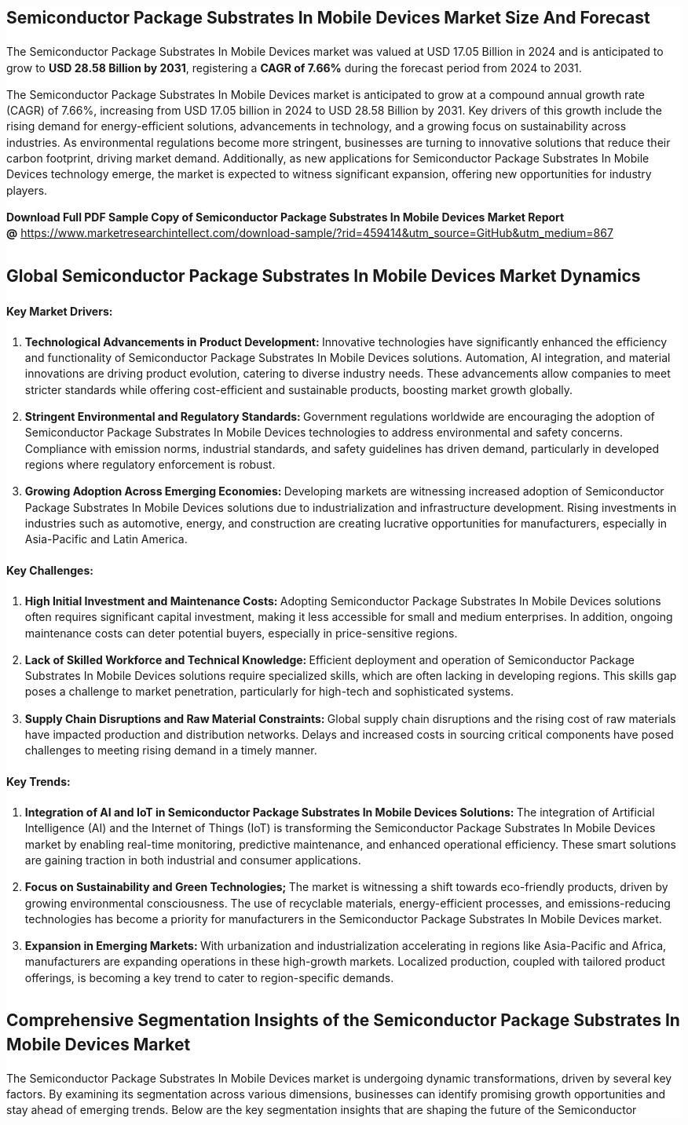 <h2>Semiconductor Package Substrates In Mobile Devices Market Size And Forecast</h2><p>The Semiconductor Package Substrates In Mobile Devices market was valued at USD 17.05 Billion in 2024 and is anticipated to grow to <strong>USD 28.58 Billion by 2031</strong>, registering a <strong>CAGR of 7.66%</strong> during the forecast period from 2024 to 2031.</p><p>The Semiconductor Package Substrates In Mobile Devices market is anticipated to grow at a compound annual growth rate (CAGR) of 7.66%, increasing from USD 17.05 billion in 2024 to USD 28.58 Billion by 2031. Key drivers of this growth include the rising demand for energy-efficient solutions, advancements in technology, and a growing focus on sustainability across industries. As environmental regulations become more stringent, businesses are turning to innovative solutions that reduce their carbon footprint, driving market demand. Additionally, as new applications for Semiconductor Package Substrates In Mobile Devices technology emerge, the market is expected to witness significant expansion, offering new opportunities for industry players.</p><p><strong>Download Full PDF Sample Copy of Semiconductor Package Substrates In Mobile Devices Market Report @</strong>&nbsp;<a href="https://www.marketresearchintellect.com/download-sample/?rid=459414&amp;utm_source=GitHub&amp;utm_medium=867">https://www.marketresearchintellect.com/download-sample/?rid=459414&amp;utm_source=GitHub&amp;utm_medium=867</a></p><h2>Global Semiconductor Package Substrates In Mobile Devices Market Dynamics</h2><h4><strong>Key Market Drivers:</strong></h4><ol><li><p><strong>Technological Advancements in Product Development:&nbsp;</strong>Innovative technologies have significantly enhanced the efficiency and functionality of Semiconductor Package Substrates In Mobile Devices solutions. Automation, AI integration, and material innovations are driving product evolution, catering to diverse industry needs. These advancements allow companies to meet stricter standards while offering cost-efficient and sustainable products, boosting market growth globally.</p></li><li><p><strong>Stringent Environmental and Regulatory Standards:&nbsp;</strong>Government regulations worldwide are encouraging the adoption of Semiconductor Package Substrates In Mobile Devices technologies to address environmental and safety concerns. Compliance with emission norms, industrial standards, and safety guidelines has driven demand, particularly in developed regions where regulatory enforcement is robust.</p></li><li><p><strong>Growing Adoption Across Emerging Economies:&nbsp;</strong>Developing markets are witnessing increased adoption of Semiconductor Package Substrates In Mobile Devices solutions due to industrialization and infrastructure development. Rising investments in industries such as automotive, energy, and construction are creating lucrative opportunities for manufacturers, especially in Asia-Pacific and Latin America.</p></li></ol><h4><strong>Key Challenges:</strong></h4><ol><li><p><strong>High Initial Investment and Maintenance Costs:&nbsp;</strong>Adopting Semiconductor Package Substrates In Mobile Devices solutions often requires significant capital investment, making it less accessible for small and medium enterprises. In addition, ongoing maintenance costs can deter potential buyers, especially in price-sensitive regions.</p></li><li><p><strong>Lack of Skilled Workforce and Technical Knowledge:&nbsp;</strong>Efficient deployment and operation of Semiconductor Package Substrates In Mobile Devices solutions require specialized skills, which are often lacking in developing regions. This skills gap poses a challenge to market penetration, particularly for high-tech and sophisticated systems.</p></li><li><p><strong>Supply Chain Disruptions and Raw Material Constraints:&nbsp;</strong>Global supply chain disruptions and the rising cost of raw materials have impacted production and distribution networks. Delays and increased costs in sourcing critical components have posed challenges to meeting rising demand in a timely manner.</p></li></ol><h4><strong>Key Trends:</strong></h4><ol><li><p><strong>Integration of AI and IoT in Semiconductor Package Substrates In Mobile Devices Solutions:&nbsp;</strong>The integration of Artificial Intelligence (AI) and the Internet of Things (IoT) is transforming the Semiconductor Package Substrates In Mobile Devices market by enabling real-time monitoring, predictive maintenance, and enhanced operational efficiency. These smart solutions are gaining traction in both industrial and consumer applications.</p></li><li><p><strong>Focus on Sustainability and Green Technologies;&nbsp;</strong>The market is witnessing a shift towards eco-friendly products, driven by growing environmental consciousness. The use of recyclable materials, energy-efficient processes, and emissions-reducing technologies has become a priority for manufacturers in the Semiconductor Package Substrates In Mobile Devices market.</p></li><li><p><strong>Expansion in Emerging Markets:&nbsp;</strong>With urbanization and industrialization accelerating in regions like Asia-Pacific and Africa, manufacturers are expanding operations in these high-growth markets. Localized production, coupled with tailored product offerings, is becoming a key trend to cater to region-specific demands.</p></li></ol><div class="article-main__content" data-test-id="publishing-text-block"><h2>Comprehensive Segmentation Insights of the Semiconductor Package Substrates In Mobile Devices Market</h2><p>The Semiconductor Package Substrates In Mobile Devices market is undergoing dynamic transformations, driven by several key factors. By examining its segmentation across various dimensions, businesses can identify promising growth opportunities and stay ahead of emerging trends. Below are the key segmentation insights that are shaping the future of the Semiconductor